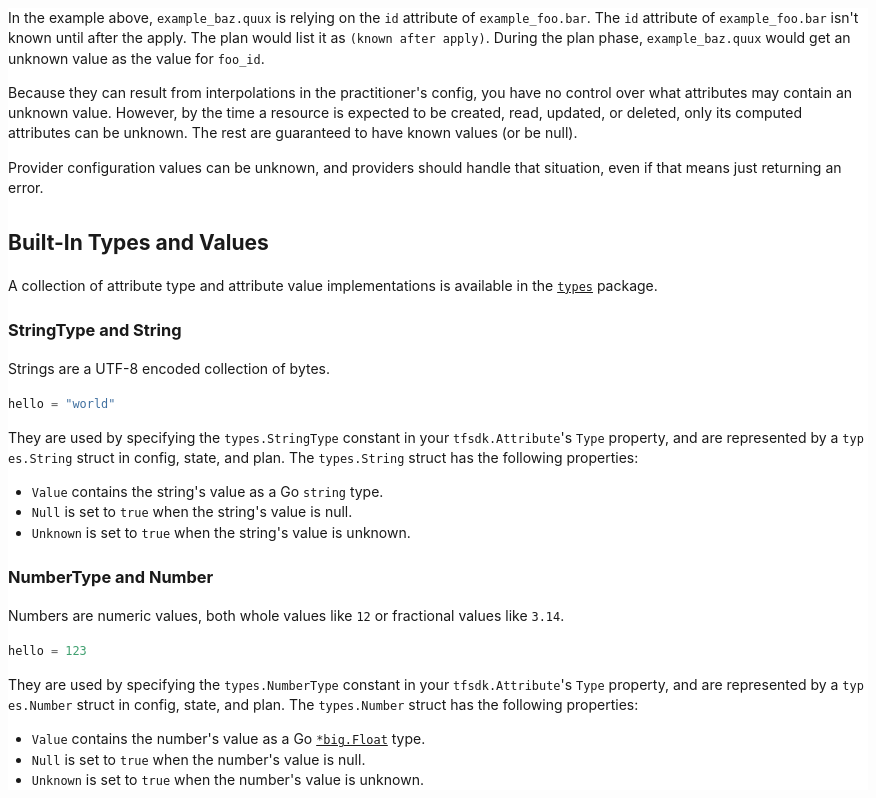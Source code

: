 In the example above, `example_baz.quux` is relying on the `id` attribute of
`example_foo.bar`. The `id` attribute of `example_foo.bar` isn't known until
after the apply. The plan would list it as `(known after apply)`.  During the
plan phase, `example_baz.quux` would get an unknown value as the value for
`foo_id`.

Because they can result from interpolations in the practitioner's config,
you have no control over what attributes may contain an unknown
value. However, by the time a resource is expected to be created, read, updated, or
deleted, only its computed attributes can be unknown. The rest are
guaranteed to have known values (or be null).

Provider configuration values can be unknown, and providers should handle that
situation, even if that means just returning an error.

## Built-In Types and Values

A collection of attribute type and attribute value implementations is available
in the
[`types`](https://pkg.go.dev/github.com/hashicorp/terraform-plugin-framework/types)
package.

### StringType and String

Strings are a UTF-8 encoded collection of bytes.

```tf
hello = "world"
```

They are used by specifying the `types.StringType` constant in your
`tfsdk.Attribute`'s `Type` property, and are represented by a `types.String`
struct in config, state, and plan. The `types.String` struct has the following
properties:

* `Value` contains the string's value as a Go `string` type.
* `Null` is set to `true` when the string's value is null.
* `Unknown` is set to `true` when the string's value is unknown.

### NumberType and Number

Numbers are numeric values, both whole values like `12` or fractional values
like `3.14`.

```tf
hello = 123
```

They are used by specifying the `types.NumberType` constant in your
`tfsdk.Attribute`'s `Type` property, and are represented by a `types.Number`
struct in config, state, and plan. The `types.Number` struct has the following
properties:

* `Value` contains the number's value as a Go
  [`*big.Float`](https://pkg.go.dev/math/big#Float) type.
* `Null` is set to `true` when the number's value is null.
* `Unknown` is set to `true` when the number's value is unknown.
